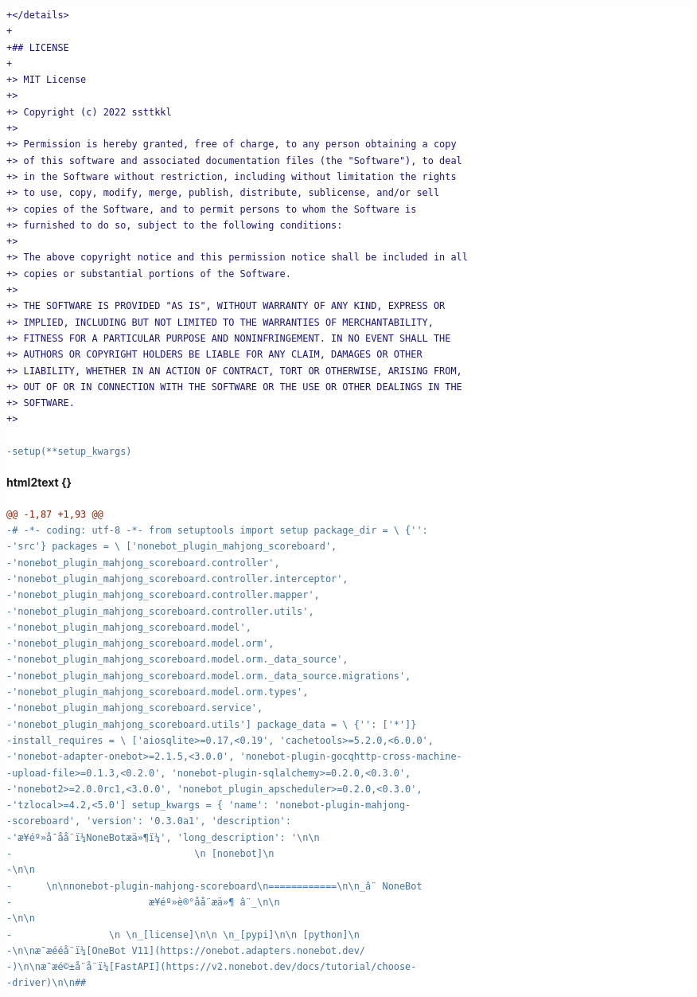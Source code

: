 ```diff
+</details>
+
+## LICENSE
+
+> MIT License
+>
+> Copyright (c) 2022 ssttkkl
+>
+> Permission is hereby granted, free of charge, to any person obtaining a copy
+> of this software and associated documentation files (the "Software"), to deal
+> in the Software without restriction, including without limitation the rights
+> to use, copy, modify, merge, publish, distribute, sublicense, and/or sell
+> copies of the Software, and to permit persons to whom the Software is
+> furnished to do so, subject to the following conditions:
+>
+> The above copyright notice and this permission notice shall be included in all
+> copies or substantial portions of the Software.
+>
+> THE SOFTWARE IS PROVIDED "AS IS", WITHOUT WARRANTY OF ANY KIND, EXPRESS OR
+> IMPLIED, INCLUDING BUT NOT LIMITED TO THE WARRANTIES OF MERCHANTABILITY,
+> FITNESS FOR A PARTICULAR PURPOSE AND NONINFRINGEMENT. IN NO EVENT SHALL THE
+> AUTHORS OR COPYRIGHT HOLDERS BE LIABLE FOR ANY CLAIM, DAMAGES OR OTHER
+> LIABILITY, WHETHER IN AN ACTION OF CONTRACT, TORT OR OTHERWISE, ARISING FROM,
+> OUT OF OR IN CONNECTION WITH THE SOFTWARE OR THE USE OR OTHER DEALINGS IN THE
+> SOFTWARE.
+> 
 
-setup(**setup_kwargs)
```

#### html2text {}

```diff
@@ -1,87 +1,93 @@
-# -*- coding: utf-8 -*- from setuptools import setup package_dir = \ {'':
-'src'} packages = \ ['nonebot_plugin_mahjong_scoreboard',
-'nonebot_plugin_mahjong_scoreboard.controller',
-'nonebot_plugin_mahjong_scoreboard.controller.interceptor',
-'nonebot_plugin_mahjong_scoreboard.controller.mapper',
-'nonebot_plugin_mahjong_scoreboard.controller.utils',
-'nonebot_plugin_mahjong_scoreboard.model',
-'nonebot_plugin_mahjong_scoreboard.model.orm',
-'nonebot_plugin_mahjong_scoreboard.model.orm._data_source',
-'nonebot_plugin_mahjong_scoreboard.model.orm._data_source.migrations',
-'nonebot_plugin_mahjong_scoreboard.model.orm.types',
-'nonebot_plugin_mahjong_scoreboard.service',
-'nonebot_plugin_mahjong_scoreboard.utils'] package_data = \ {'': ['*']}
-install_requires = \ ['aiosqlite>=0.17,<0.19', 'cachetools>=5.2.0,<6.0.0',
-'nonebot-adapter-onebot>=2.1.5,<3.0.0', 'nonebot-plugin-gocqhttp-cross-machine-
-upload-file>=0.1.3,<0.2.0', 'nonebot-plugin-sqlalchemy>=0.2.0,<0.3.0',
-'nonebot2>=2.0.0rc1,<3.0.0', 'nonebot_plugin_apscheduler>=0.2.0,<0.3.0',
-'tzlocal>=4.2,<5.0'] setup_kwargs = { 'name': 'nonebot-plugin-mahjong-
-scoreboard', 'version': '0.3.0a1', 'description':
-'æ¥éº»å¯åå¨ï¼NoneBotæä»¶ï¼', 'long_description': '\n\n
-                                \n [nonebot]\n
-\n\n
-      \n\nnonebot-plugin-mahjong-scoreboard\n============\n\n_â¨ NoneBot
-                        æ¥éº»è®°åå¨æä»¶ â¨_\n\n
-\n\n
-                 \n \n_[license]\n\n \n_[pypi]\n\n [python]\n
-\n\næ¯æééå¨ï¼[OneBot V11](https://onebot.adapters.nonebot.dev/
-)\n\næ¯æé©±å¨å¨ï¼[FastAPI](https://v2.nonebot.dev/docs/tutorial/choose-
-driver)\n\n##
```